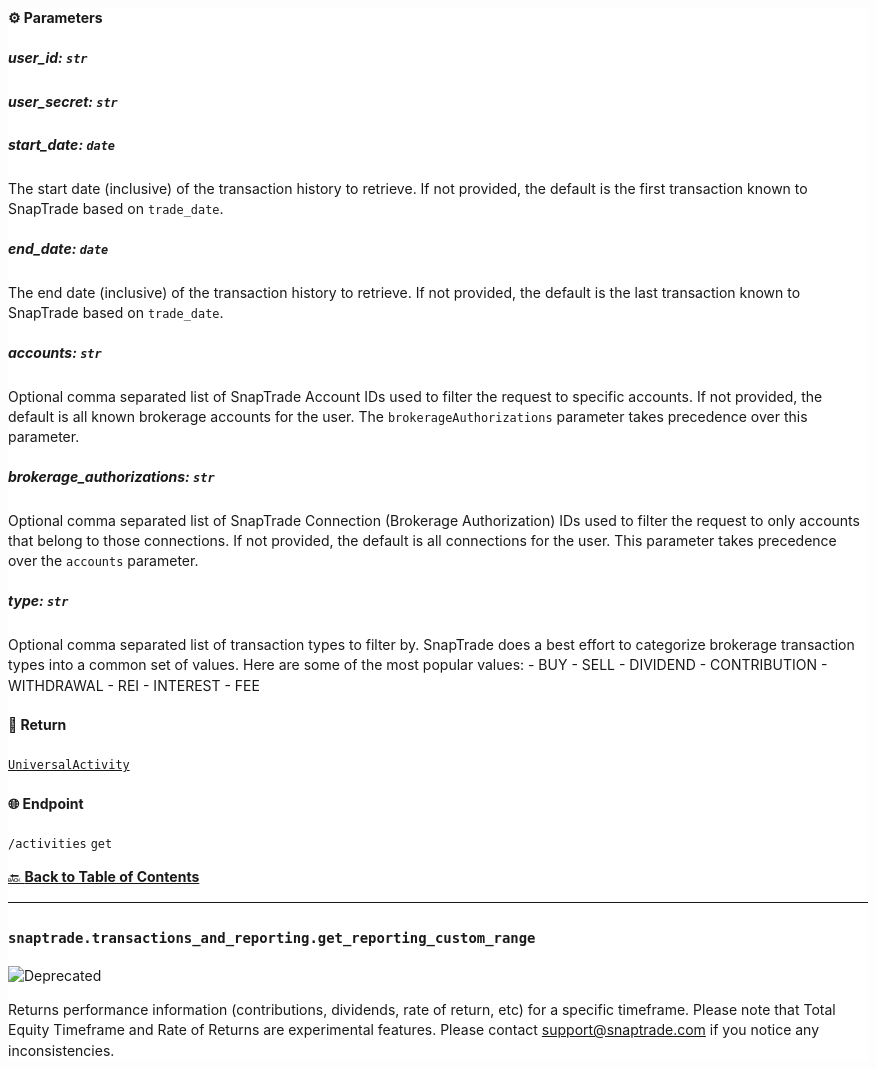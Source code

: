 #### ⚙️ Parameters<a id="⚙️-parameters"></a>

##### user_id: `str`<a id="user_id-str"></a>

##### user_secret: `str`<a id="user_secret-str"></a>

##### start_date: `date`<a id="start_date-date"></a>

The start date (inclusive) of the transaction history to retrieve. If not provided, the default is the first transaction known to SnapTrade based on `trade_date`.

##### end_date: `date`<a id="end_date-date"></a>

The end date (inclusive) of the transaction history to retrieve. If not provided, the default is the last transaction known to SnapTrade based on `trade_date`.

##### accounts: `str`<a id="accounts-str"></a>

Optional comma separated list of SnapTrade Account IDs used to filter the request to specific accounts. If not provided, the default is all known brokerage accounts for the user. The `brokerageAuthorizations` parameter takes precedence over this parameter.

##### brokerage_authorizations: `str`<a id="brokerage_authorizations-str"></a>

Optional comma separated list of SnapTrade Connection (Brokerage Authorization) IDs used to filter the request to only accounts that belong to those connections. If not provided, the default is all connections for the user. This parameter takes precedence over the `accounts` parameter.

##### type: `str`<a id="type-str"></a>

Optional comma separated list of transaction types to filter by. SnapTrade does a best effort to categorize brokerage transaction types into a common set of values. Here are some of the most popular values:   - BUY   - SELL   - DIVIDEND   - CONTRIBUTION   - WITHDRAWAL   - REI   - INTEREST   - FEE 

#### 🔄 Return<a id="🔄-return"></a>

[`UniversalActivity`](./snaptrade_client/type/universal_activity.py)

#### 🌐 Endpoint<a id="🌐-endpoint"></a>

`/activities` `get`

[🔙 **Back to Table of Contents**](#table-of-contents)

---

### `snaptrade.transactions_and_reporting.get_reporting_custom_range`<a id="snaptradetransactions_and_reportingget_reporting_custom_range"></a>
![Deprecated](https://img.shields.io/badge/deprecated-yellow)

Returns performance information (contributions, dividends, rate of return, etc) for a specific timeframe. Please note that Total Equity Timeframe and Rate of Returns are experimental features. Please contact support@snaptrade.com if you notice any inconsistencies.
